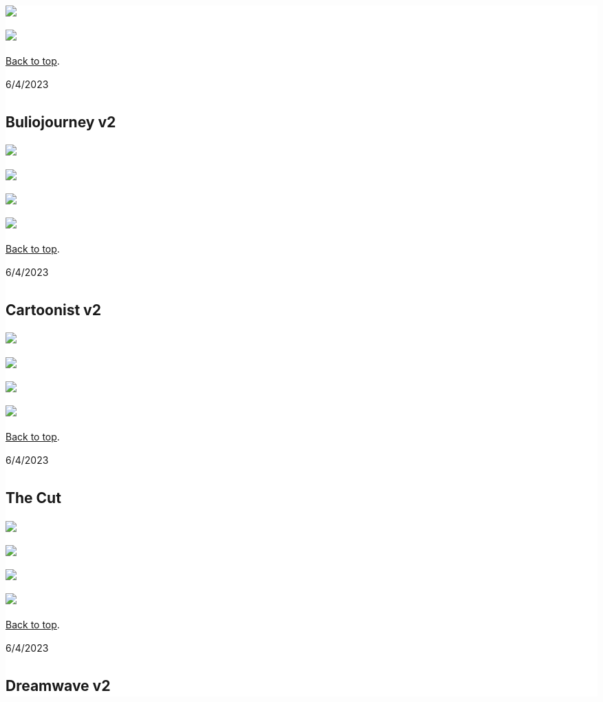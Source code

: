 ![](https://cdn.discordapp.com/attachments/1112156813492752404/1115107522987180165/E1602D66-A549-4AB8-AE2F-AE69CEEDD633.jpeg)

![](https://cdn.discordapp.com/attachments/1112156813492752404/1115107523213660180/17E61306-5D0C-46E6-BA8C-D3541B789FEC.jpeg)

[Back to top](#contents).

6/4/2023

## Buliojourney v2
![](https://cdn.discordapp.com/attachments/1112156813492752404/1115091945014956113/57478A7B-B6F2-4A2B-947F-1D1312ECCE5E.jpeg)

![](https://cdn.discordapp.com/attachments/1112156813492752404/1115091945337933834/69C1954B-A5B7-4070-9E2D-DD3695526BF5.jpeg)

![](https://cdn.discordapp.com/attachments/1112156813492752404/1115091945576988723/B2EAD7C1-A38A-45C9-BDD0-5F55A9514B7C.jpeg)

![](https://cdn.discordapp.com/attachments/1112156813492752404/1115091945828651079/E43C6DA2-F5AD-4FF3-8274-D928408558D8.jpeg)

[Back to top](#contents).

6/4/2023

## Cartoonist v2

![](https://cdn.discordapp.com/attachments/1112156813492752404/1115110840601939968/92BC54FE-EA77-4ADD-8482-139FF5F994E4.jpeg)

![](https://cdn.discordapp.com/attachments/1112156813492752404/1115110840841019452/4B47D55D-D7FB-4B48-A3A7-0DB159C8D445.jpeg)

![](https://cdn.discordapp.com/attachments/1112156813492752404/1115110841260458094/68654912-E155-4F20-8C7A-9B13B926A4F1.jpeg)

![](https://cdn.discordapp.com/attachments/1112156813492752404/1115110841470160906/279261C5-207E-4071-91F8-E747A8D02B72.jpeg)

[Back to top](#contents).

6/4/2023

## The Cut

![](https://cdn.discordapp.com/attachments/1112156813492752404/1115108076492685393/453556F6-4D49-4614-A2F9-FDAD871208C1.jpeg)

![](https://cdn.discordapp.com/attachments/1112156813492752404/1115108076744360047/09AC913A-3F98-4D4D-82E4-A63B7CA5A068.jpeg)

![](https://cdn.discordapp.com/attachments/1112156813492752404/1115108077105074246/5EA2C566-EAEB-42BB-B7D3-BBD4A8CBDE4B.jpeg)

![](https://cdn.discordapp.com/attachments/1112156813492752404/1115108077440598066/CA4F250A-F7F1-4F9B-9B19-10FD4D5362D3.jpeg)

[Back to top](#contents).

6/4/2023

## Dreamwave v2
